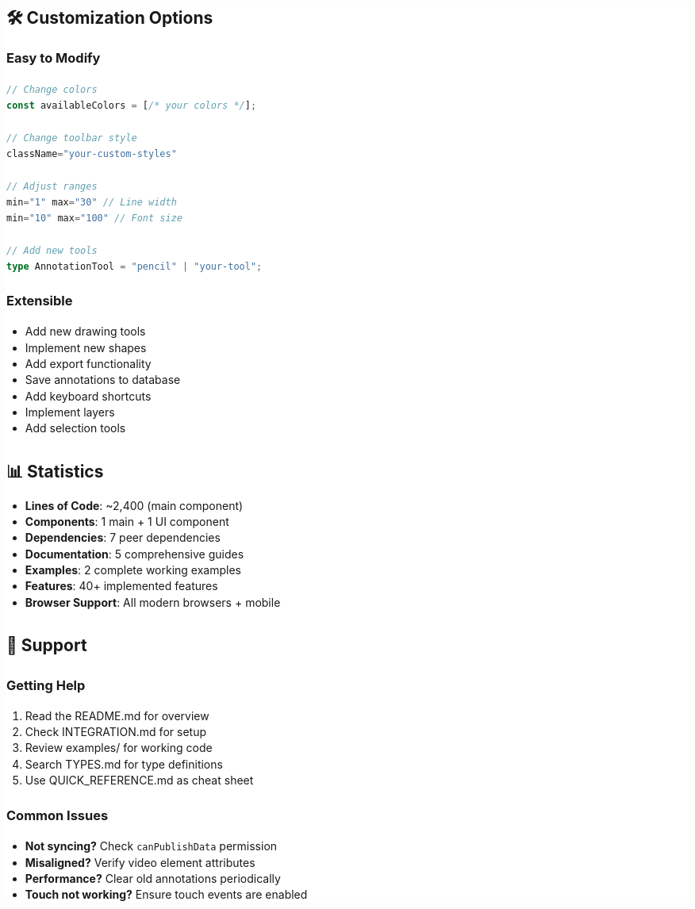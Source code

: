 ## 🛠️ Customization Options

### Easy to Modify
```typescript
// Change colors
const availableColors = [/* your colors */];

// Change toolbar style
className="your-custom-styles"

// Adjust ranges
min="1" max="30" // Line width
min="10" max="100" // Font size

// Add new tools
type AnnotationTool = "pencil" | "your-tool";
```

### Extensible
- Add new drawing tools
- Implement new shapes
- Add export functionality
- Save annotations to database
- Add keyboard shortcuts
- Implement layers
- Add selection tools

## 📊 Statistics

- **Lines of Code**: ~2,400 (main component)
- **Components**: 1 main + 1 UI component
- **Dependencies**: 7 peer dependencies
- **Documentation**: 5 comprehensive guides
- **Examples**: 2 complete working examples
- **Features**: 40+ implemented features
- **Browser Support**: All modern browsers + mobile

## 🤝 Support

### Getting Help
1. Read the README.md for overview
2. Check INTEGRATION.md for setup
3. Review examples/ for working code
4. Search TYPES.md for type definitions
5. Use QUICK_REFERENCE.md as cheat sheet

### Common Issues
- **Not syncing?** Check `canPublishData` permission
- **Misaligned?** Verify video element attributes
- **Performance?** Clear old annotations periodically
- **Touch not working?** Ensure touch events are enabled
